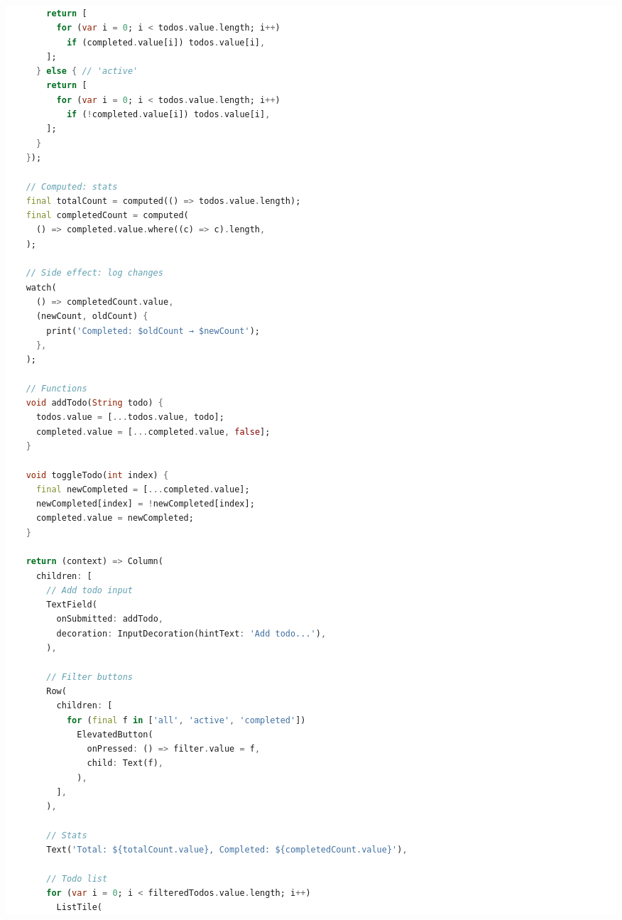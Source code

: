 ```dart
        return [
          for (var i = 0; i < todos.value.length; i++)
            if (completed.value[i]) todos.value[i],
        ];
      } else { // 'active'
        return [
          for (var i = 0; i < todos.value.length; i++)
            if (!completed.value[i]) todos.value[i],
        ];
      }
    });

    // Computed: stats
    final totalCount = computed(() => todos.value.length);
    final completedCount = computed(
      () => completed.value.where((c) => c).length,
    );

    // Side effect: log changes
    watch(
      () => completedCount.value,
      (newCount, oldCount) {
        print('Completed: $oldCount → $newCount');
      },
    );

    // Functions
    void addTodo(String todo) {
      todos.value = [...todos.value, todo];
      completed.value = [...completed.value, false];
    }

    void toggleTodo(int index) {
      final newCompleted = [...completed.value];
      newCompleted[index] = !newCompleted[index];
      completed.value = newCompleted;
    }

    return (context) => Column(
      children: [
        // Add todo input
        TextField(
          onSubmitted: addTodo,
          decoration: InputDecoration(hintText: 'Add todo...'),
        ),

        // Filter buttons
        Row(
          children: [
            for (final f in ['all', 'active', 'completed'])
              ElevatedButton(
                onPressed: () => filter.value = f,
                child: Text(f),
              ),
          ],
        ),

        // Stats
        Text('Total: ${totalCount.value}, Completed: ${completedCount.value}'),

        // Todo list
        for (var i = 0; i < filteredTodos.value.length; i++)
          ListTile(
```